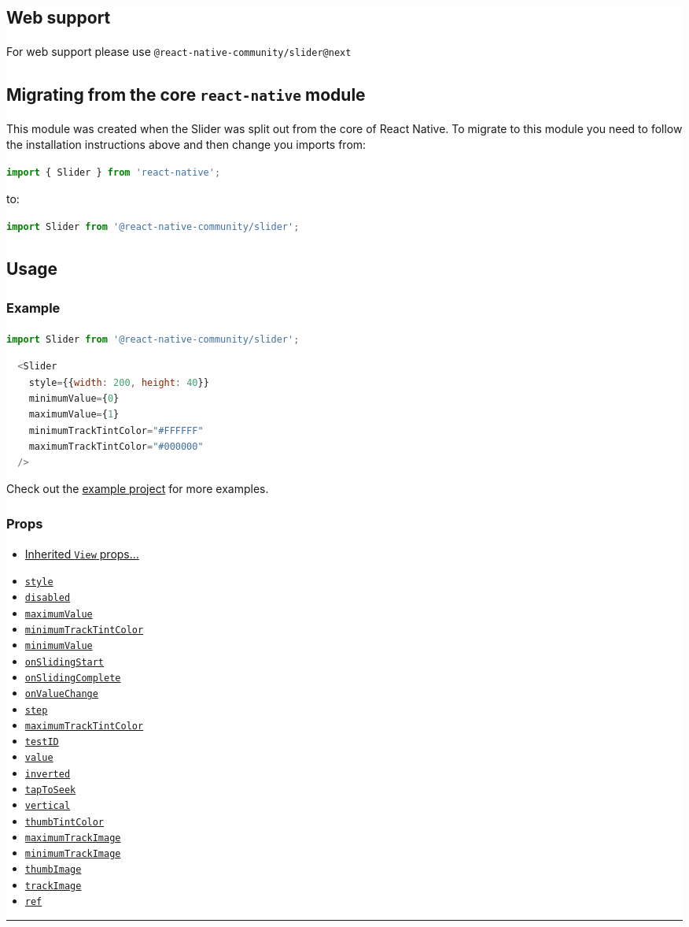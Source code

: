 ## Web support

For web support please use `@react-native-community/slider@next`

## Migrating from the core `react-native` module
This module was created when the Slider was split out from the core of React Native. To migrate to this module you need to follow the installation instructions above and then change you imports from:

```javascript
import { Slider } from 'react-native';
```

to:

```javascript
import Slider from '@react-native-community/slider';
```

## Usage

### Example

```javascript
import Slider from '@react-native-community/slider';
```

```javascript
  <Slider
    style={{width: 200, height: 40}}
    minimumValue={0}
    maximumValue={1}
    minimumTrackTintColor="#FFFFFF"
    maximumTrackTintColor="#000000"
  />
```

Check out the [example project](example) for more examples.

### Props

* [Inherited `View` props...](https://github.com/facebook/react-native-website/blob/master/docs/view.md#props)

- [`style`](#style)
- [`disabled`](#disabled)
- [`maximumValue`](#maximumvalue)
- [`minimumTrackTintColor`](#minimumtracktintcolor)
- [`minimumValue`](#minimumvalue)
- [`onSlidingStart`](#onslidingstart)
- [`onSlidingComplete`](#onslidingcomplete)
- [`onValueChange`](#onvaluechange)
- [`step`](#step)
- [`maximumTrackTintColor`](#maximumtracktintcolor)
- [`testID`](#testid)
- [`value`](#value)
- [`inverted`](#inverted)
- [`tapToSeek`](#tapToSeek)
- [`vertical`](#vertical)
- [`thumbTintColor`](#thumbtintcolor)
- [`maximumTrackImage`](#maximumtrackimage)
- [`minimumTrackImage`](#minimumtrackimage)
- [`thumbImage`](#thumbimage)
- [`trackImage`](#trackimage)
- [`ref`](#ref)

---